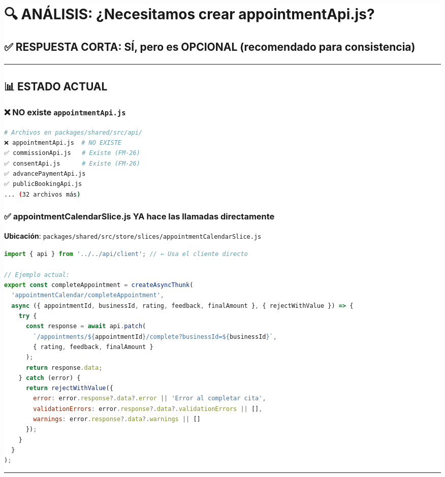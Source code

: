 # 🔍 ANÁLISIS: ¿Necesitamos crear appointmentApi.js?

## ✅ RESPUESTA CORTA: **SÍ, pero es OPCIONAL** (recomendado para consistencia)

---

## 📊 ESTADO ACTUAL

### ❌ NO existe `appointmentApi.js`
```bash
# Archivos en packages/shared/src/api/
❌ appointmentApi.js  # NO EXISTE
✅ commissionApi.js   # Existe (FM-26)
✅ consentApi.js      # Existe (FM-26)
✅ advancePaymentApi.js
✅ publicBookingApi.js
... (32 archivos más)
```

### ✅ appointmentCalendarSlice.js YA hace las llamadas directamente
**Ubicación**: `packages/shared/src/store/slices/appointmentCalendarSlice.js`

```javascript
import { api } from '../../api/client'; // ← Usa el cliente directo

// Ejemplo actual:
export const completeAppointment = createAsyncThunk(
  'appointmentCalendar/completeAppointment',
  async ({ appointmentId, businessId, rating, feedback, finalAmount }, { rejectWithValue }) => {
    try {
      const response = await api.patch(
        `/appointments/${appointmentId}/complete?businessId=${businessId}`,
        { rating, feedback, finalAmount }
      );
      return response.data;
    } catch (error) {
      return rejectWithValue({
        error: error.response?.data?.error || 'Error al completar cita',
        validationErrors: error.response?.data?.validationErrors || [],
        warnings: error.response?.data?.warnings || []
      });
    }
  }
);
```

---
